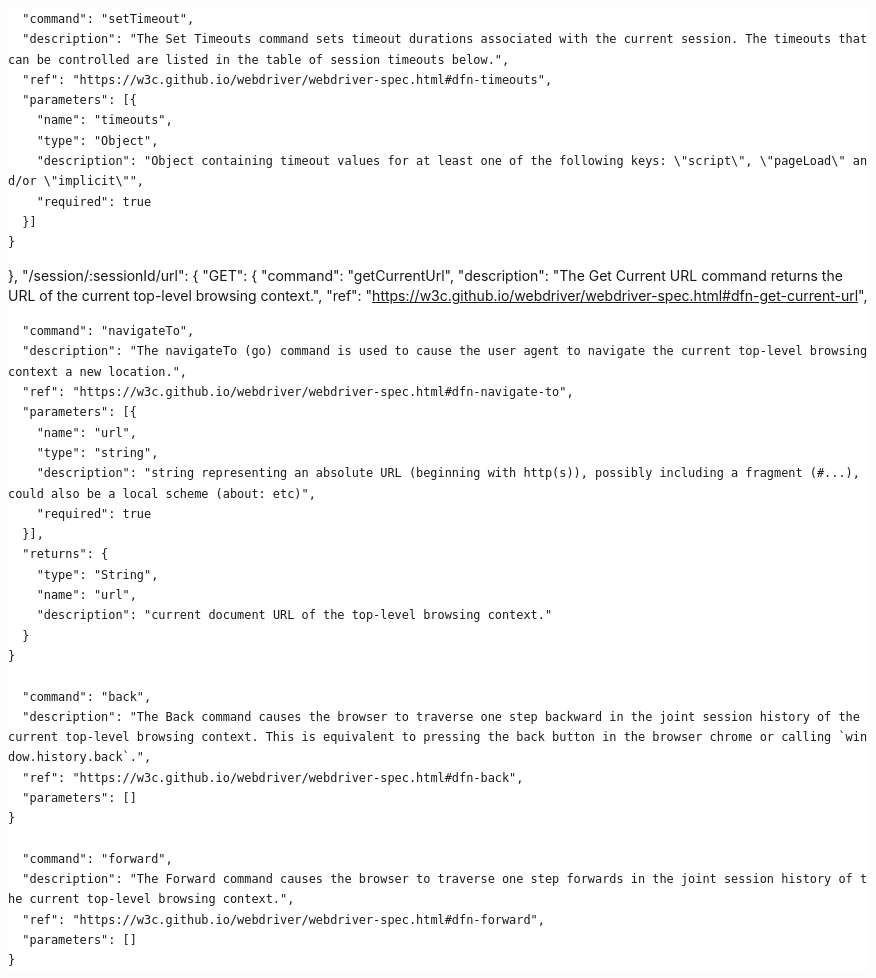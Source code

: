       "command": "setTimeout",
      "description": "The Set Timeouts command sets timeout durations associated with the current session. The timeouts that can be controlled are listed in the table of session timeouts below.",
      "ref": "https://w3c.github.io/webdriver/webdriver-spec.html#dfn-timeouts",
      "parameters": [{
        "name": "timeouts",
        "type": "Object",
        "description": "Object containing timeout values for at least one of the following keys: \"script\", \"pageLoad\" and/or \"implicit\"",
        "required": true
      }]
    }
  },
  "/session/:sessionId/url": {
    "GET": {
      "command": "getCurrentUrl",
      "description": "The Get Current URL command returns the URL of the current top-level browsing context.",
      "ref": "https://w3c.github.io/webdriver/webdriver-spec.html#dfn-get-current-url",

      "command": "navigateTo",
      "description": "The navigateTo (go) command is used to cause the user agent to navigate the current top-level browsing context a new location.",
      "ref": "https://w3c.github.io/webdriver/webdriver-spec.html#dfn-navigate-to",
      "parameters": [{
        "name": "url",
        "type": "string",
        "description": "string representing an absolute URL (beginning with http(s)), possibly including a fragment (#...), could also be a local scheme (about: etc)",
        "required": true
      }],
      "returns": {
        "type": "String",
        "name": "url",
        "description": "current document URL of the top-level browsing context."
      }
    }

      "command": "back",
      "description": "The Back command causes the browser to traverse one step backward in the joint session history of the current top-level browsing context. This is equivalent to pressing the back button in the browser chrome or calling `window.history.back`.",
      "ref": "https://w3c.github.io/webdriver/webdriver-spec.html#dfn-back",
      "parameters": []
    }

      "command": "forward",
      "description": "The Forward command causes the browser to traverse one step forwards in the joint session history of the current top-level browsing context.",
      "ref": "https://w3c.github.io/webdriver/webdriver-spec.html#dfn-forward",
      "parameters": []
    }
